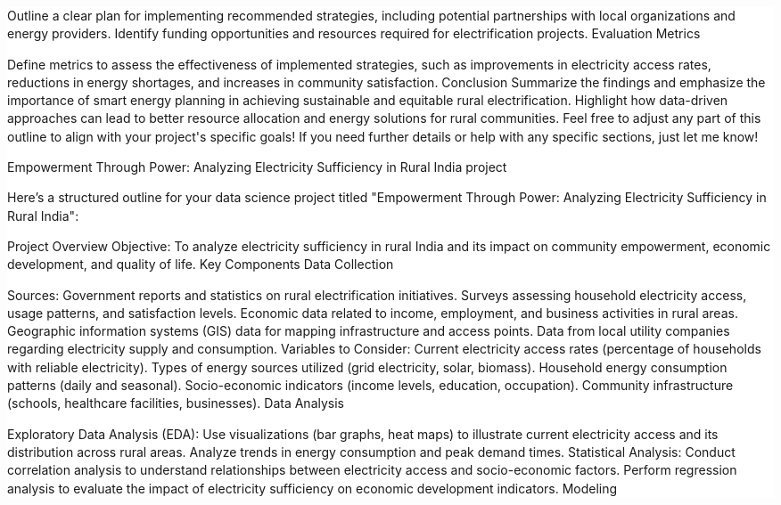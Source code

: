 Outline a clear plan for implementing recommended strategies, including potential partnerships with local organizations and energy providers.
Identify funding opportunities and resources required for electrification projects.
Evaluation Metrics

Define metrics to assess the effectiveness of implemented strategies, such as improvements in electricity access rates, reductions in energy shortages, and increases in community satisfaction.
Conclusion
Summarize the findings and emphasize the importance of smart energy planning in achieving sustainable and equitable rural electrification.
Highlight how data-driven approaches can lead to better resource allocation and energy solutions for rural communities.
Feel free to adjust any part of this outline to align with your project's specific goals! If you need further details or help with any specific sections, just let me know!







Empowerment Through Power: Analyzing Electricity Sufficiency in Rural India project

Here’s a structured outline for your data science project titled "Empowerment Through Power: Analyzing Electricity Sufficiency in Rural India":

Project Overview
Objective: To analyze electricity sufficiency in rural India and its impact on community empowerment, economic development, and quality of life.
Key Components
Data Collection

Sources:
Government reports and statistics on rural electrification initiatives.
Surveys assessing household electricity access, usage patterns, and satisfaction levels.
Economic data related to income, employment, and business activities in rural areas.
Geographic information systems (GIS) data for mapping infrastructure and access points.
Data from local utility companies regarding electricity supply and consumption.
Variables to Consider:
Current electricity access rates (percentage of households with reliable electricity).
Types of energy sources utilized (grid electricity, solar, biomass).
Household energy consumption patterns (daily and seasonal).
Socio-economic indicators (income levels, education, occupation).
Community infrastructure (schools, healthcare facilities, businesses).
Data Analysis

Exploratory Data Analysis (EDA):
Use visualizations (bar graphs, heat maps) to illustrate current electricity access and its distribution across rural areas.
Analyze trends in energy consumption and peak demand times.
Statistical Analysis:
Conduct correlation analysis to understand relationships between electricity access and socio-economic factors.
Perform regression analysis to evaluate the impact of electricity sufficiency on economic development indicators.
Modeling
